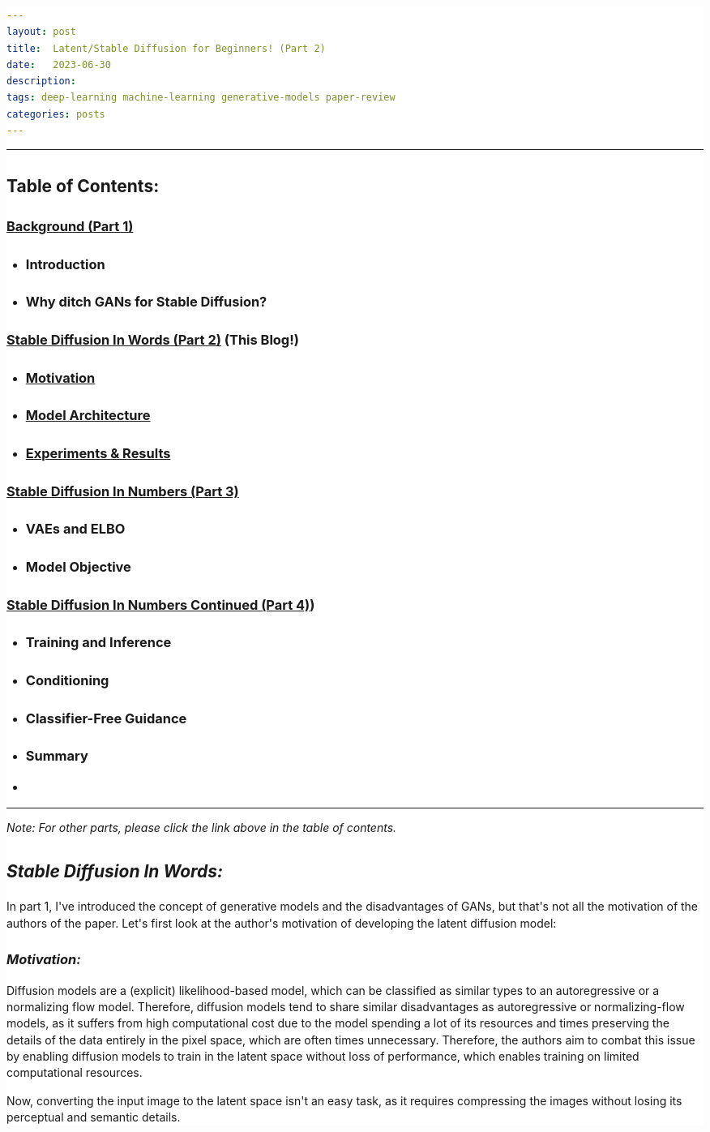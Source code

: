 ```yaml
---
layout: post
title:  Latent/Stable Diffusion for Beginners! (Part 2)
date:   2023-06-30
description: 
tags: deep-learning machine-learning generative-models paper-review
categories: posts
---
```

---

## **Table of Contents:**
### [Background (Part 1)](/blog/2023/stable-diffusion/)
- ### Introduction
- ### Why ditch GANs for Stable Diffusion?

### [Stable Diffusion In Words (Part 2)](#stable-diffusion-in-words) (This Blog!)
- ### [Motivation](#motivation)
- ### [Model Architecture](#model-architecture)
- ### [Experiments & Results](#experiment-results)

### [Stable Diffusion In Numbers (Part 3)](/blog/2023/stable-diffusion-part3/)
- ### VAEs and ELBO
- ### Model Objective

### [Stable Diffusion In Numbers Continued (Part 4)](/blog/2023/stable-diffusion-part4/))
- ### Training and Inference
- ### Conditioning 
- ### Classifier-Free Guidance
- ### Summary
- 
---

*Note: For other parts, please click the link above in the table of contents.* 

<a id="stable-diffusion-in-words"></a>
## ***Stable Diffusion In Words:***

In part 1, I've introduced the concept of generative models and the disadvantages of GANs, but that's not all the motivation of the authors of the paper. Let's first look 
at the author's motivation of developing the latent diffusion model:

<a id="motivation"></a>
###  ***Motivation:***
<p>
Diffusion models are a (explicit) likelihood-based model, which can be classified as similar types to an autoregressive or a normalizing flow model. 
Therefore, diffusion models tend to share similar disadvantages as autoregressive or normalizing-flow models, as it suffers from high computational cost due to the model spending
a lot of its resources and times preserving the details of the data entirely in the pixel space, which are often times unnecessary. Therefore, the authors aim to combat 
this issue by enabling diffusion models to train in the latent space without loss of performance, which enables training on limited computational resources.
</p>
<p>
Now, converting the input image to the latent space isn't an easy task, as it requires compressing the images without losing its perceptual and semantic details.